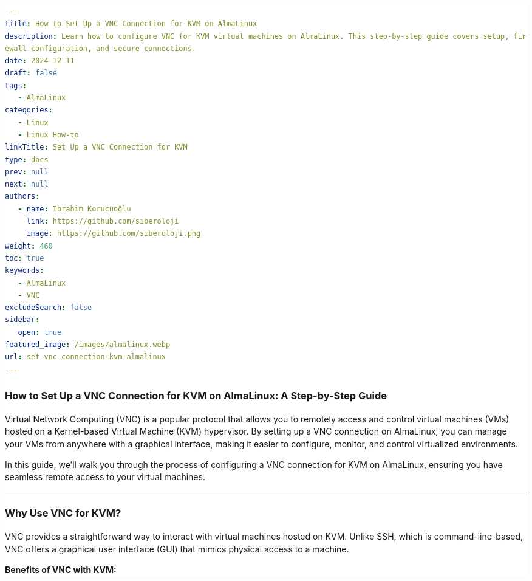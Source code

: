 ```yaml
---
title: How to Set Up a VNC Connection for KVM on AlmaLinux
description: Learn how to configure VNC for KVM virtual machines on AlmaLinux. This step-by-step guide covers setup, firewall configuration, and secure connections.
date: 2024-12-11
draft: false
tags:
   - AlmaLinux
categories:
   - Linux
   - Linux How-to
linkTitle: Set Up a VNC Connection for KVM
type: docs
prev: null
next: null
authors:
   - name: İbrahim Korucuoğlu
     link: https://github.com/siberoloji
     image: https://github.com/siberoloji.png
weight: 460
toc: true
keywords:
   - AlmaLinux
   - VNC
excludeSearch: false
sidebar:
   open: true
featured_image: /images/almalinux.webp
url: set-vnc-connection-kvm-almalinux
---
```

### How to Set Up a VNC Connection for KVM on AlmaLinux: A Step-by-Step Guide

Virtual Network Computing (VNC) is a popular protocol that allows you to remotely access and control virtual machines (VMs) hosted on a Kernel-based Virtual Machine (KVM) hypervisor. By setting up a VNC connection on AlmaLinux, you can manage your VMs from anywhere with a graphical interface, making it easier to configure, monitor, and control virtualized environments.

In this guide, we’ll walk you through the process of configuring a VNC connection for KVM on AlmaLinux, ensuring you have seamless remote access to your virtual machines.

---

### **Why Use VNC for KVM?**

VNC provides a straightforward way to interact with virtual machines hosted on KVM. Unlike SSH, which is command-line-based, VNC offers a graphical user interface (GUI) that mimics physical access to a machine.

**Benefits of VNC with KVM:**

